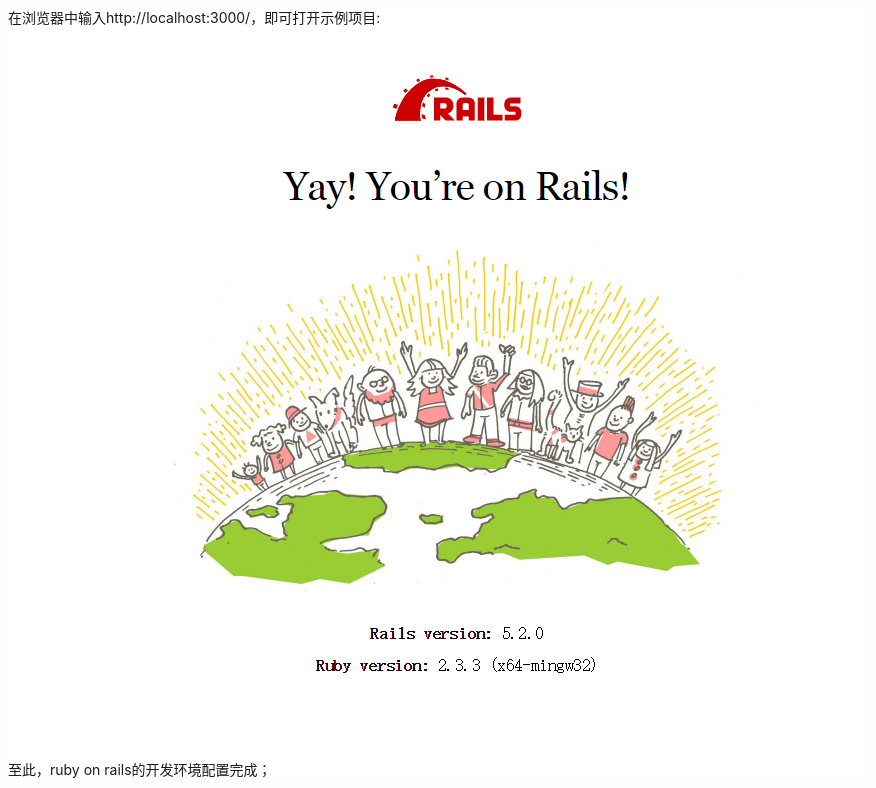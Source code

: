 ``` bash 

```

在浏览器中输入http://localhost:3000/，即可打开示例项目:

![](window下安装Ruby/ruby10.png)

至此，ruby on rails的开发环境配置完成；